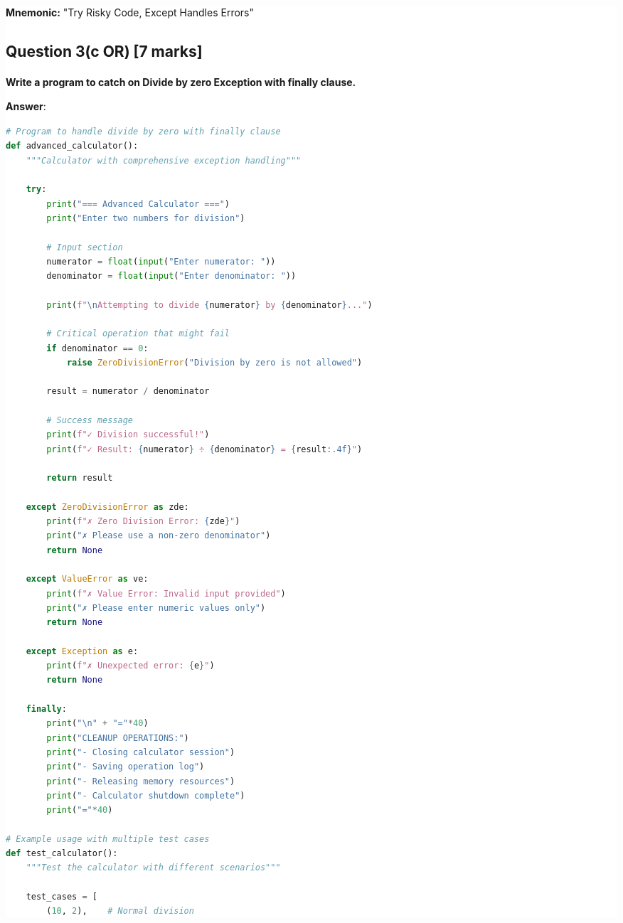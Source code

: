 **Mnemonic:** "Try Risky Code, Except Handles Errors"

## Question 3(c OR) [7 marks]

**Write a program to catch on Divide by zero Exception with finally clause.**

**Answer**:

```python
# Program to handle divide by zero with finally clause
def advanced_calculator():
    """Calculator with comprehensive exception handling"""
    
    try:
        print("=== Advanced Calculator ===")
        print("Enter two numbers for division")
        
        # Input section
        numerator = float(input("Enter numerator: "))
        denominator = float(input("Enter denominator: "))
        
        print(f"\nAttempting to divide {numerator} by {denominator}...")
        
        # Critical operation that might fail
        if denominator == 0:
            raise ZeroDivisionError("Division by zero is not allowed")
        
        result = numerator / denominator
        
        # Success message
        print(f"✓ Division successful!")
        print(f"✓ Result: {numerator} ÷ {denominator} = {result:.4f}")
        
        return result
        
    except ZeroDivisionError as zde:
        print(f"✗ Zero Division Error: {zde}")
        print("✗ Please use a non-zero denominator")
        return None
        
    except ValueError as ve:
        print(f"✗ Value Error: Invalid input provided")
        print("✗ Please enter numeric values only")
        return None
        
    except Exception as e:
        print(f"✗ Unexpected error: {e}")
        return None
        
    finally:
        print("\n" + "="*40)
        print("CLEANUP OPERATIONS:")
        print("- Closing calculator session")
        print("- Saving operation log")
        print("- Releasing memory resources")
        print("- Calculator shutdown complete")
        print("="*40)

# Example usage with multiple test cases
def test_calculator():
    """Test the calculator with different scenarios"""
    
    test_cases = [
        (10, 2),    # Normal division
```